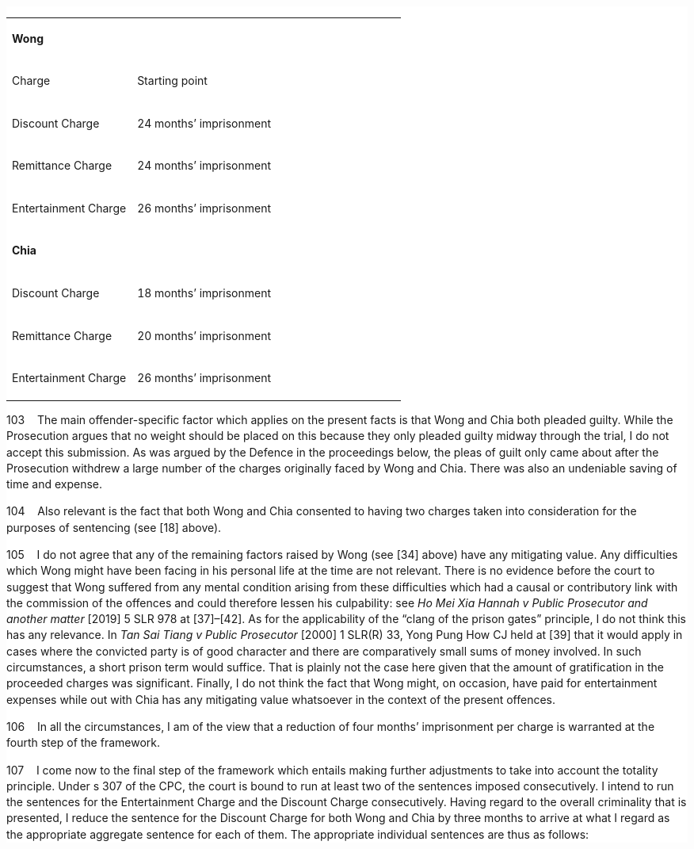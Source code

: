<table align="left" cellpadding="0" cellspacing="0" class="Judg-2-tblr" frame="all" pgwide="1"><colgroup><col width="31.78%"> <col width="68.22%"> </colgroup><tbody><tr><td align="left" class="b" colspan="2" rowspan="1" valign="top"><p align="justify" class="Table-Para-1"><b>Wong</b></p></td></tr><tr><td align="left" class="br" rowspan="1" valign="top"><p align="justify" class="Table-Para-1">Charge</p></td><td align="left" class="b" rowspan="1" valign="top"><p align="justify" class="Table-Para-1">Starting point</p></td></tr><tr><td align="left" class="br" rowspan="1" valign="top"><p align="justify" class="Table-Para-1">Discount Charge</p></td><td align="left" class="b" rowspan="1" valign="top"><p align="justify" class="Table-Para-1">24 months’ imprisonment</p></td></tr><tr><td align="left" class="br" rowspan="1" valign="top"><p align="justify" class="Table-Para-1">Remittance Charge</p></td><td align="left" class="b" rowspan="1" valign="top"><p align="justify" class="Table-Para-1">24 months’ imprisonment</p></td></tr><tr><td align="left" class="br" rowspan="1" valign="top"><p align="justify" class="Table-Para-1">Entertainment Charge</p></td><td align="left" class="b" rowspan="1" valign="top"><p align="justify" class="Table-Para-1">26 months’ imprisonment</p></td></tr><tr><td align="left" class="b" colspan="2" rowspan="1" valign="top"><p align="justify" class="Table-Para-1"><b>Chia</b></p></td></tr><tr><td align="left" class="br" rowspan="1" valign="top"><p align="justify" class="Table-Para-1">Discount Charge</p></td><td align="left" class="b" rowspan="1" valign="top"><p align="justify" class="Table-Para-1">18 months’ imprisonment</p></td></tr><tr><td align="left" class="br" rowspan="1" valign="top"><p align="justify" class="Table-Para-1">Remittance Charge</p></td><td align="left" class="b" rowspan="1" valign="top"><p align="justify" class="Table-Para-1">20 months’ imprisonment</p></td></tr><tr><td align="left" class="r" rowspan="1" valign="top"><p align="justify" class="Table-Para-1">Entertainment Charge</p></td><td align="left" class="" rowspan="1" valign="top"><p align="justify" class="Table-Para-1">26 months’ imprisonment</p></td></tr></tbody></table>

  
  

103    The main offender-specific factor which applies on the present facts is that Wong and Chia both pleaded guilty. While the Prosecution argues that no weight should be placed on this because they only pleaded guilty midway through the trial, I do not accept this submission. As was argued by the Defence in the proceedings below, the pleas of guilt only came about after the Prosecution withdrew a large number of the charges originally faced by Wong and Chia. There was also an undeniable saving of time and expense.

104    Also relevant is the fact that both Wong and Chia consented to having two charges taken into consideration for the purposes of sentencing (see \[18\] above).

105    I do not agree that any of the remaining factors raised by Wong (see \[34\] above) have any mitigating value. Any difficulties which Wong might have been facing in his personal life at the time are not relevant. There is no evidence before the court to suggest that Wong suffered from any mental condition arising from these difficulties which had a causal or contributory link with the commission of the offences and could therefore lessen his culpability: see _Ho Mei Xia Hannah v Public Prosecutor and another matter_ <span class="citation">\[2019\] 5 SLR 978</span> at \[37\]–\[42\]. As for the applicability of the “clang of the prison gates” principle, I do not think this has any relevance. In _Tan Sai Tiang v Public Prosecutor_ <span class="citation">\[2000\] 1 SLR(R) 33</span>, Yong Pung How CJ held at \[39\] that it would apply in cases where the convicted party is of good character and there are comparatively small sums of money involved. In such circumstances, a short prison term would suffice. That is plainly not the case here given that the amount of gratification in the proceeded charges was significant. Finally, I do not think the fact that Wong might, on occasion, have paid for entertainment expenses while out with Chia has any mitigating value whatsoever in the context of the present offences.

106    In all the circumstances, I am of the view that a reduction of four months’ imprisonment per charge is warranted at the fourth step of the framework.

107    I come now to the final step of the framework which entails making further adjustments to take into account the totality principle. Under s 307 of the CPC, the court is bound to run at least two of the sentences imposed consecutively. I intend to run the sentences for the Entertainment Charge and the Discount Charge consecutively. Having regard to the overall criminality that is presented, I reduce the sentence for the Discount Charge for both Wong and Chia by three months to arrive at what I regard as the appropriate aggregate sentence for each of them. The appropriate individual sentences are thus as follows:
